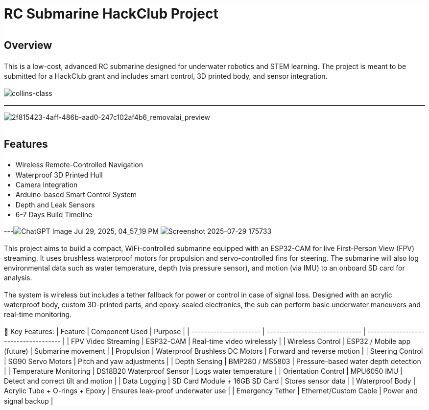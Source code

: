 # RC Submarine HackClub Project

## Overview

This is a low-cost, advanced RC submarine designed for underwater robotics and STEM learning. The project is meant to be submitted for a HackClub grant and includes smart control, 3D printed body, and sensor integration.

![collins-class](https://github.com/user-attachments/assets/4595ccff-ef88-419d-bbb1-ca628896320e)

---
<img width="600" height="333" alt="2f815423-4aff-486b-aad0-247c102af4b6_removalai_preview" src="https://github.com/user-attachments/assets/d8b53d92-61f5-4964-a4e9-11b543a289d3" />

## Features

- Wireless Remote-Controlled Navigation
- Waterproof 3D Printed Hull
- Camera Integration 
- Arduino-based Smart Control System
- Depth and Leak Sensors
- 6-7 Days Build Timeline

---<img width="1536" height="1024" alt="ChatGPT Image Jul 29, 2025, 04_57_19 PM" src="https://github.com/user-attachments/assets/aa8bd55f-718a-4b47-9c5b-e648d5fd32e5" />
<img width="1907" height="1111" alt="Screenshot 2025-07-29 175733" src="https://github.com/user-attachments/assets/137520f0-b5d7-41b5-9c69-8e5a82a02db1" />

This project aims to build a compact, WiFi-controlled submarine equipped with an ESP32-CAM for live First-Person View (FPV) streaming. It uses brushless waterproof motors for propulsion and servo-controlled fins for steering. The submarine will also log environmental data such as water temperature, depth (via pressure sensor), and motion (via IMU) to an onboard SD card for analysis.

The system is wireless but includes a tether fallback for power or control in case of signal loss. Designed with an acrylic waterproof body, custom 3D-printed parts, and epoxy-sealed electronics, the sub can perform basic underwater maneuvers and real-time monitoring.

🧩 Key Features:
| Feature                | Component Used                 | Purpose                              |
| ---------------------- | ------------------------------ | ------------------------------------ |
| FPV Video Streaming    | ESP32-CAM                      | Real-time video wirelessly           |
| Wireless Control       | ESP32 / Mobile app (future)    | Submarine movement                   |
| Propulsion             | Waterproof Brushless DC Motors | Forward and reverse motion           |
| Steering Control       | SG90 Servo Motors              | Pitch and yaw adjustments            |
| Depth Sensing          | BMP280 / MS5803                | Pressure-based water depth detection |
| Temperature Monitoring | DS18B20 Waterproof Sensor      | Logs water temperature               |
| Orientation Control    | MPU6050 IMU                    | Detect and correct tilt and motion   |
| Data Logging           | SD Card Module + 16GB SD Card  | Stores sensor data                   |
| Waterproof Body        | Acrylic Tube + O-rings + Epoxy | Ensures leak-proof underwater use    |
| Emergency Tether       | Ethernet/Custom Cable          | Power and signal backup              |
